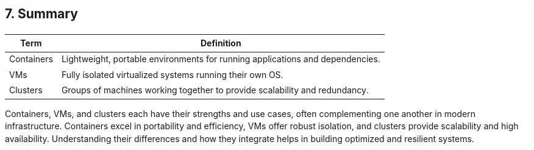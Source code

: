## 7. Summary

| Term | Definition |
| ---- | ---------- |
| Containers | Lightweight, portable environments for running applications and dependencies. |
| VMs | Fully isolated virtualized systems running their own OS. |
| Clusters | Groups of machines working together to provide scalability and redundancy. |

Containers, VMs, and clusters each have their strengths and use cases, often complementing one another in modern infrastructure. Containers excel in portability and efficiency, VMs offer robust isolation, and clusters provide scalability and high availability. Understanding their differences and how they integrate helps in building optimized and resilient systems.